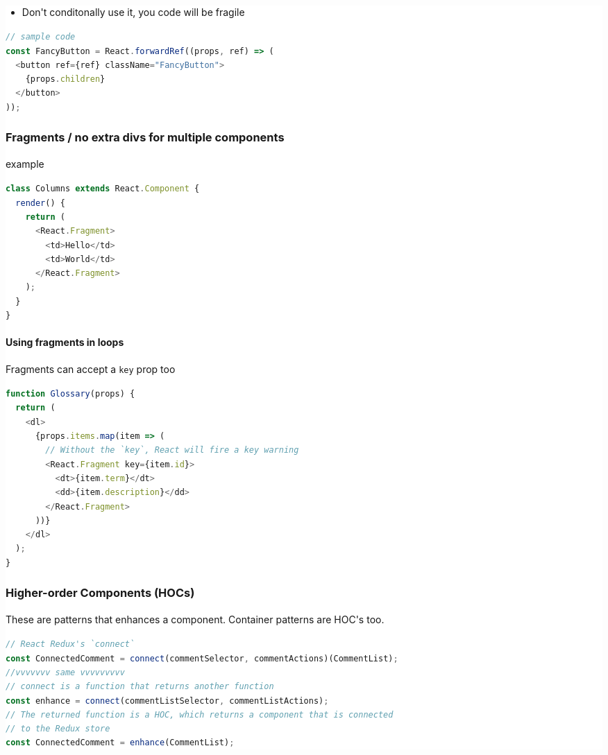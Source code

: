 - Don't conditonally use it, you code will be fragile

```js
// sample code
const FancyButton = React.forwardRef((props, ref) => (
  <button ref={ref} className="FancyButton">
    {props.children}
  </button>
));
```

### Fragments / no extra divs for multiple components

example
```js
class Columns extends React.Component {
  render() {
    return (
      <React.Fragment>
        <td>Hello</td>
        <td>World</td>
      </React.Fragment>
    );
  }
}
```

#### Using fragments in loops

Fragments can accept a `key` prop too

```js
function Glossary(props) {
  return (
    <dl>
      {props.items.map(item => (
        // Without the `key`, React will fire a key warning
        <React.Fragment key={item.id}>
          <dt>{item.term}</dt>
          <dd>{item.description}</dd>
        </React.Fragment>
      ))}
    </dl>
  );
}
```

### Higher-order Components (HOCs)

These are patterns that enhances a component. Container patterns are HOC's too.

```js
// React Redux's `connect`
const ConnectedComment = connect(commentSelector, commentActions)(CommentList);
//vvvvvvv same vvvvvvvvv
// connect is a function that returns another function
const enhance = connect(commentListSelector, commentListActions);
// The returned function is a HOC, which returns a component that is connected
// to the Redux store
const ConnectedComment = enhance(CommentList);
```
